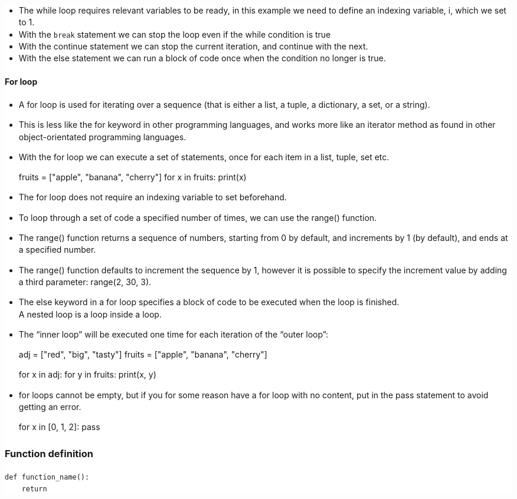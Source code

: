 -   <span id="5f4a">The while loop requires relevant variables to be ready, in this example we need to define an indexing variable, i, which we set to 1.</span>
-   <span id="2dce">With the `break` statement we can stop the loop even if the while condition is true</span>
-   <span id="371e">With the continue statement we can stop the current iteration, and continue with the next.</span>
-   <span id="3dcf">With the else statement we can run a block of code once when the condition no longer is true.</span>

#### For loop

-   <span id="0fa5">A for loop is used for iterating over a sequence (that is either a list, a tuple, a dictionary, a set, or a string).</span>
-   <span id="871e">This is less like the for keyword in other programming languages, and works more like an iterator method as found in other object-orientated programming languages.</span>
-   <span id="ca9c">With the for loop we can execute a set of statements, once for each item in a list, tuple, set etc.</span>



    fruits = ["apple", "banana", "cherry"]
    for x in fruits:
      print(x)

-   <span id="19c1">The for loop does not require an indexing variable to set beforehand.</span>
-   <span id="fb47">To loop through a set of code a specified number of times, we can use the range() function.</span>
-   <span id="f32d">The range() function returns a sequence of numbers, starting from 0 by default, and increments by 1 (by default), and ends at a specified number.</span>
-   <span id="b8d4">The range() function defaults to increment the sequence by 1, however it is possible to specify the increment value by adding a third parameter: range(2, 30, 3).</span>
-   <span id="cca5">The else keyword in a for loop specifies a block of code to be executed when the loop is finished.  
    A nested loop is a loop inside a loop.</span>
-   <span id="acbb">The “inner loop” will be executed one time for each iteration of the “outer loop”:</span>



    adj = ["red", "big", "tasty"]
    fruits = ["apple", "banana", "cherry"]

    for x in adj:
      for y in fruits:
        print(x, y)

-   <span id="1bdd">for loops cannot be empty, but if you for some reason have a for loop with no content, put in the pass statement to avoid getting an error.</span>



    for x in [0, 1, 2]:
      pass

### Function definition

    def function_name():
        return
